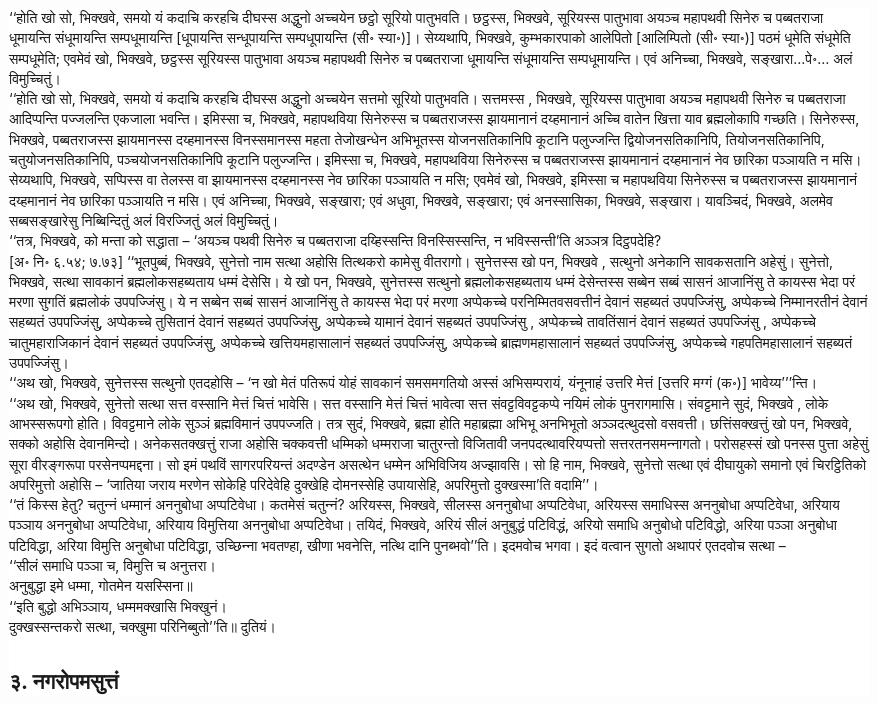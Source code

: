 ‘‘होति खो सो, भिक्खवे, समयो यं कदाचि करहचि दीघस्स अद्धुनो अच्‍चयेन छट्ठो सूरियो पातुभवति। छट्ठस्स, भिक्खवे, सूरियस्स पातुभावा अयञ्‍च महापथवी सिनेरु च पब्बतराजा धूमायन्ति संधूमायन्ति सम्पधूमायन्ति [धूपायन्ति सन्धूपायन्ति सम्पधूपायन्ति (सी॰ स्या॰)]। सेय्यथापि, भिक्खवे, कुम्भकारपाको आलेपितो [आलिम्पितो (सी॰ स्या॰)] पठमं धूमेति संधूमेति सम्पधूमेति; एवमेवं खो, भिक्खवे, छट्ठस्स सूरियस्स पातुभावा अयञ्‍च महापथवी सिनेरु च पब्बतराजा धूमायन्ति संधूमायन्ति सम्पधूमायन्ति। एवं अनिच्‍चा, भिक्खवे, सङ्खारा…पे॰… अलं विमुच्‍चितुं।  
‘‘होति खो सो, भिक्खवे, समयो यं कदाचि करहचि दीघस्स अद्धुनो अच्‍चयेन सत्तमो सूरियो पातुभवति। सत्तमस्स , भिक्खवे, सूरियस्स पातुभावा अयञ्‍च महापथवी सिनेरु च पब्बतराजा आदिप्पन्ति पज्‍जलन्ति एकजाला भवन्ति। इमिस्सा च, भिक्खवे, महापथविया सिनेरुस्स च पब्बतराजस्स झायमानानं दय्हमानानं अच्‍चि वातेन खित्ता याव ब्रह्मलोकापि गच्छति। सिनेरुस्स, भिक्खवे, पब्बतराजस्स झायमानस्स दय्हमानस्स विनस्समानस्स महता तेजोखन्धेन अभिभूतस्स योजनसतिकानिपि कूटानि पलुज्‍जन्ति द्वियोजनसतिकानिपि, तियोजनसतिकानिपि, चतुयोजनसतिकानिपि, पञ्‍चयोजनसतिकानिपि कूटानि पलुज्‍जन्ति। इमिस्सा च, भिक्खवे, महापथविया सिनेरुस्स च पब्बतराजस्स झायमानानं दय्हमानानं नेव छारिका पञ्‍ञायति न मसि। सेय्यथापि, भिक्खवे, सप्पिस्स वा तेलस्स वा झायमानस्स दय्हमानस्स नेव छारिका पञ्‍ञायति न मसि; एवमेवं खो, भिक्खवे, इमिस्सा च महापथविया सिनेरुस्स च पब्बतराजस्स झायमानानं दय्हमानानं नेव छारिका पञ्‍ञायति न मसि। एवं अनिच्‍चा, भिक्खवे, सङ्खारा; एवं अधुवा, भिक्खवे, सङ्खारा; एवं अनस्सासिका, भिक्खवे, सङ्खारा। यावञ्‍चिदं, भिक्खवे, अलमेव सब्बसङ्खारेसु निब्बिन्दितुं अलं विरज्‍जितुं अलं विमुच्‍चितुं।  
‘‘तत्र, भिक्खवे, को मन्ता को सद्धाता – ‘अयञ्‍च पथवी सिनेरु च पब्बतराजा दय्हिस्सन्ति विनस्सिस्सन्ति, न भविस्सन्ती’ति अञ्‍ञत्र दिट्ठपदेहि?  
[अ॰ नि॰ ६.५४; ७.७३] ‘‘भूतपुब्बं, भिक्खवे, सुनेत्तो नाम सत्था अहोसि तित्थकरो कामेसु वीतरागो। सुनेत्तस्स खो पन, भिक्खवे , सत्थुनो अनेकानि सावकसतानि अहेसुं। सुनेत्तो, भिक्खवे, सत्था सावकानं ब्रह्मलोकसहब्यताय धम्मं देसेसि। ये खो पन, भिक्खवे, सुनेत्तस्स सत्थुनो ब्रह्मलोकसहब्यताय धम्मं देसेन्तस्स सब्बेन सब्बं सासनं आजानिंसु ते कायस्स भेदा परं मरणा सुगतिं ब्रह्मलोकं उपपज्‍जिंसु। ये न सब्बेन सब्बं सासनं आजानिंसु ते कायस्स भेदा परं मरणा अप्पेकच्‍चे परनिम्मितवसवत्तीनं देवानं सहब्यतं उपपज्‍जिंसु, अप्पेकच्‍चे निम्मानरतीनं देवानं सहब्यतं उपपज्‍जिंसु, अप्पेकच्‍चे तुसितानं देवानं सहब्यतं उपपज्‍जिंसु, अप्पेकच्‍चे यामानं देवानं सहब्यतं उपपज्‍जिंसु , अप्पेकच्‍चे तावतिंसानं देवानं सहब्यतं उपपज्‍जिंसु , अप्पेकच्‍चे चातुमहाराजिकानं देवानं सहब्यतं उपपज्‍जिंसु, अप्पेकच्‍चे खत्तियमहासालानं सहब्यतं उपपज्‍जिंसु, अप्पेकच्‍चे ब्राह्मणमहासालानं सहब्यतं उपपज्‍जिंसु, अप्पेकच्‍चे गहपतिमहासालानं सहब्यतं उपपज्‍जिंसु।  
‘‘अथ खो, भिक्खवे, सुनेत्तस्स सत्थुनो एतदहोसि – ‘न खो मेतं पतिरूपं योहं सावकानं समसमगतियो अस्सं अभिसम्परायं, यंनूनाहं उत्तरि मेत्तं [उत्तरि मग्गं (क॰)] भावेय्य’’’न्ति।  
‘‘अथ खो, भिक्खवे, सुनेत्तो सत्था सत्त वस्सानि मेत्तं चित्तं भावेसि। सत्त वस्सानि मेत्तं चित्तं भावेत्वा सत्त संवट्टविवट्टकप्पे नयिमं लोकं पुनरागमासि। संवट्टमाने सुदं, भिक्खवे , लोके आभस्सरूपगो होति। विवट्टमाने लोके सुञ्‍ञं ब्रह्मविमानं उपपज्‍जति। तत्र सुदं, भिक्खवे, ब्रह्मा होति महाब्रह्मा अभिभू अनभिभूतो अञ्‍ञदत्थुदसो वसवत्ती। छत्तिंसक्खत्तुं खो पन, भिक्खवे, सक्‍को अहोसि देवानमिन्दो। अनेकसतक्खत्तुं राजा अहोसि चक्‍कवत्ती धम्मिको धम्मराजा चातुरन्तो विजितावी जनपदत्थावरियप्पत्तो सत्तरतनसमन्‍नागतो। परोसहस्सं खो पनस्स पुत्ता अहेसुं सूरा वीरङ्गरूपा परसेनप्पमद्दना। सो इमं पथविं सागरपरियन्तं अदण्डेन असत्थेन धम्मेन अभिविजिय अज्झावसि। सो हि नाम, भिक्खवे, सुनेत्तो सत्था एवं दीघायुको समानो एवं चिरट्ठितिको अपरिमुत्तो अहोसि – ‘जातिया जराय मरणेन सोकेहि परिदेवेहि दुक्खेहि दोमनस्सेहि उपायासेहि, अपरिमुत्तो दुक्खस्मा’ति वदामि’’।  
‘‘तं किस्स हेतु? चतुन्‍नं धम्मानं अननुबोधा अप्पटिवेधा। कतमेसं चतुन्‍नं? अरियस्स, भिक्खवे, सीलस्स अननुबोधा अप्पटिवेधा, अरियस्स समाधिस्स अननुबोधा अप्पटिवेधा, अरियाय पञ्‍ञाय अननुबोधा अप्पटिवेधा, अरियाय विमुत्तिया अननुबोधा अप्पटिवेधा। तयिदं, भिक्खवे, अरियं सीलं अनुबुद्धं पटिविद्धं, अरियो समाधि अनुबोधो पटिविद्धो, अरिया पञ्‍ञा अनुबोधा पटिविद्धा, अरिया विमुत्ति अनुबोधा पटिविद्धा, उच्छिन्‍ना भवतण्हा, खीणा भवनेत्ति, नत्थि दानि पुनब्भवो’’ति। इदमवोच भगवा। इदं वत्वान सुगतो अथापरं एतदवोच सत्था –  
‘‘सीलं समाधि पञ्‍ञा च, विमुत्ति च अनुत्तरा।  
अनुबुद्धा इमे धम्मा, गोतमेन यसस्सिना॥  
‘‘इति बुद्धो अभिञ्‍ञाय, धम्ममक्खासि भिक्खुनं।  
दुक्खस्सन्तकरो सत्था, चक्खुमा परिनिब्बुतो’’ति॥ दुतियं।  


## ३. नगरोपमसुत्तं
